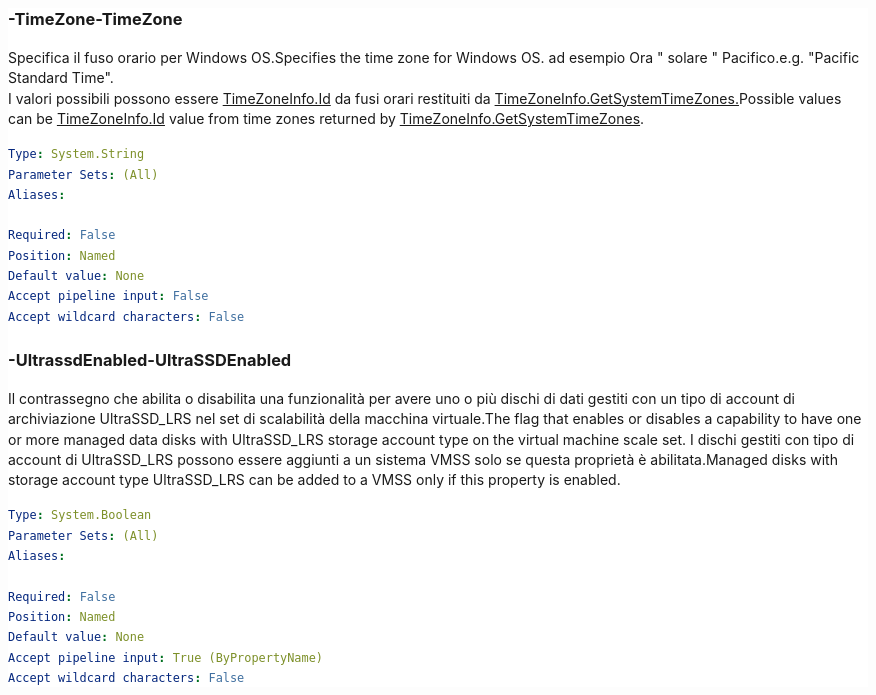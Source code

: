 ### <span data-ttu-id="f5ff6-266">-TimeZone</span><span class="sxs-lookup"><span data-stu-id="f5ff6-266">-TimeZone</span></span>
<span data-ttu-id="f5ff6-267">Specifica il fuso orario per Windows OS.</span><span class="sxs-lookup"><span data-stu-id="f5ff6-267">Specifies the time zone for Windows OS.</span></span> <span data-ttu-id="f5ff6-268">ad esempio Ora \" solare \" Pacifico.</span><span class="sxs-lookup"><span data-stu-id="f5ff6-268">e.g. \"Pacific Standard Time\".</span></span> <br>
<span data-ttu-id="f5ff6-269">I valori possibili possono essere [TimeZoneInfo.Id](https://docs.microsoft.com/en-us/dotnet/api/system.timezoneinfo.id?#System_TimeZoneInfo_Id) da fusi orari restituiti da [TimeZoneInfo.GetSystemTimeZones.](https://docs.microsoft.com/en-us/dotnet/api/system.timezoneinfo.getsystemtimezones)</span><span class="sxs-lookup"><span data-stu-id="f5ff6-269">Possible values can be [TimeZoneInfo.Id](https://docs.microsoft.com/en-us/dotnet/api/system.timezoneinfo.id?#System_TimeZoneInfo_Id) value from time zones returned by [TimeZoneInfo.GetSystemTimeZones](https://docs.microsoft.com/en-us/dotnet/api/system.timezoneinfo.getsystemtimezones).</span></span>

```yaml
Type: System.String
Parameter Sets: (All)
Aliases:

Required: False
Position: Named
Default value: None
Accept pipeline input: False
Accept wildcard characters: False
```

### <span data-ttu-id="f5ff6-270">-UltrassdEnabled</span><span class="sxs-lookup"><span data-stu-id="f5ff6-270">-UltraSSDEnabled</span></span>
<span data-ttu-id="f5ff6-271">Il contrassegno che abilita o disabilita una funzionalità per avere uno o più dischi di dati gestiti con un tipo di account di archiviazione UltraSSD_LRS nel set di scalabilità della macchina virtuale.</span><span class="sxs-lookup"><span data-stu-id="f5ff6-271">The flag that enables or disables a capability to have one or more managed data disks with UltraSSD_LRS storage account type on the virtual machine scale set.</span></span>
<span data-ttu-id="f5ff6-272">I dischi gestiti con tipo di account di UltraSSD_LRS possono essere aggiunti a un sistema VMSS solo se questa proprietà è abilitata.</span><span class="sxs-lookup"><span data-stu-id="f5ff6-272">Managed disks with storage account type UltraSSD_LRS can be added to a VMSS only if this property is enabled.</span></span>

```yaml
Type: System.Boolean
Parameter Sets: (All)
Aliases:

Required: False
Position: Named
Default value: None
Accept pipeline input: True (ByPropertyName)
Accept wildcard characters: False
```
